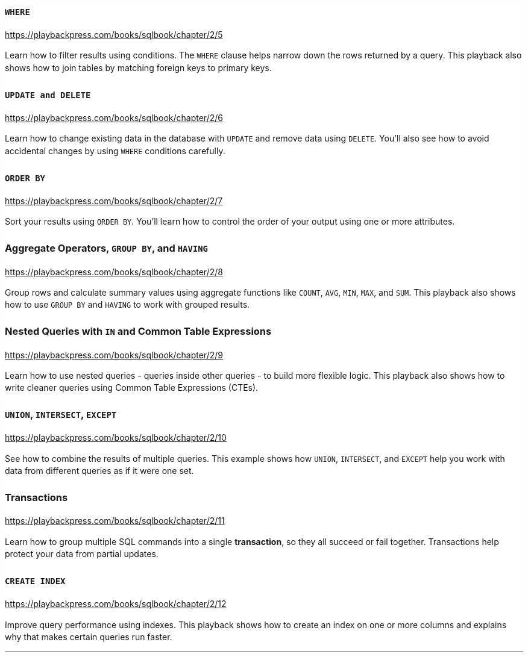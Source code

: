 ### `WHERE`

https://playbackpress.com/books/sqlbook/chapter/2/5

Learn how to filter results using conditions. The `WHERE` clause helps narrow down the rows returned by a query. This playback also shows how to join tables by matching foreign keys to primary keys.

### `UPDATE and DELETE`

https://playbackpress.com/books/sqlbook/chapter/2/6

Learn how to change existing data in the database with `UPDATE` and remove data using `DELETE`. You’ll also see how to avoid accidental changes by using `WHERE` conditions carefully.

### `ORDER BY`

https://playbackpress.com/books/sqlbook/chapter/2/7

Sort your results using `ORDER BY`. You’ll learn how to control the order of your output using one or more attributes.

### Aggregate Operators, `GROUP BY`, and `HAVING`

https://playbackpress.com/books/sqlbook/chapter/2/8

Group rows and calculate summary values using aggregate functions like `COUNT`, `AVG`, `MIN`, `MAX`, and `SUM`. This playback also shows how to use `GROUP BY` and `HAVING` to work with grouped results.

### Nested Queries with `IN` and Common Table Expressions

https://playbackpress.com/books/sqlbook/chapter/2/9

Learn how to use nested queries - queries inside other queries - to build more flexible logic. This playback also shows how to write cleaner queries using Common Table Expressions (CTEs).

### `UNION`, `INTERSECT`, `EXCEPT`

https://playbackpress.com/books/sqlbook/chapter/2/10

See how to combine the results of multiple queries. This example shows how `UNION`, `INTERSECT`, and `EXCEPT` help you work with data from different queries as if it were one set.

### Transactions

https://playbackpress.com/books/sqlbook/chapter/2/11

Learn how to group multiple SQL commands into a single **transaction**, so they all succeed or fail together. Transactions help protect your data from partial updates.

### `CREATE INDEX`

https://playbackpress.com/books/sqlbook/chapter/2/12

Improve query performance using indexes. This playback shows how to create an index on one or more columns and explains why that makes certain queries run faster.

---